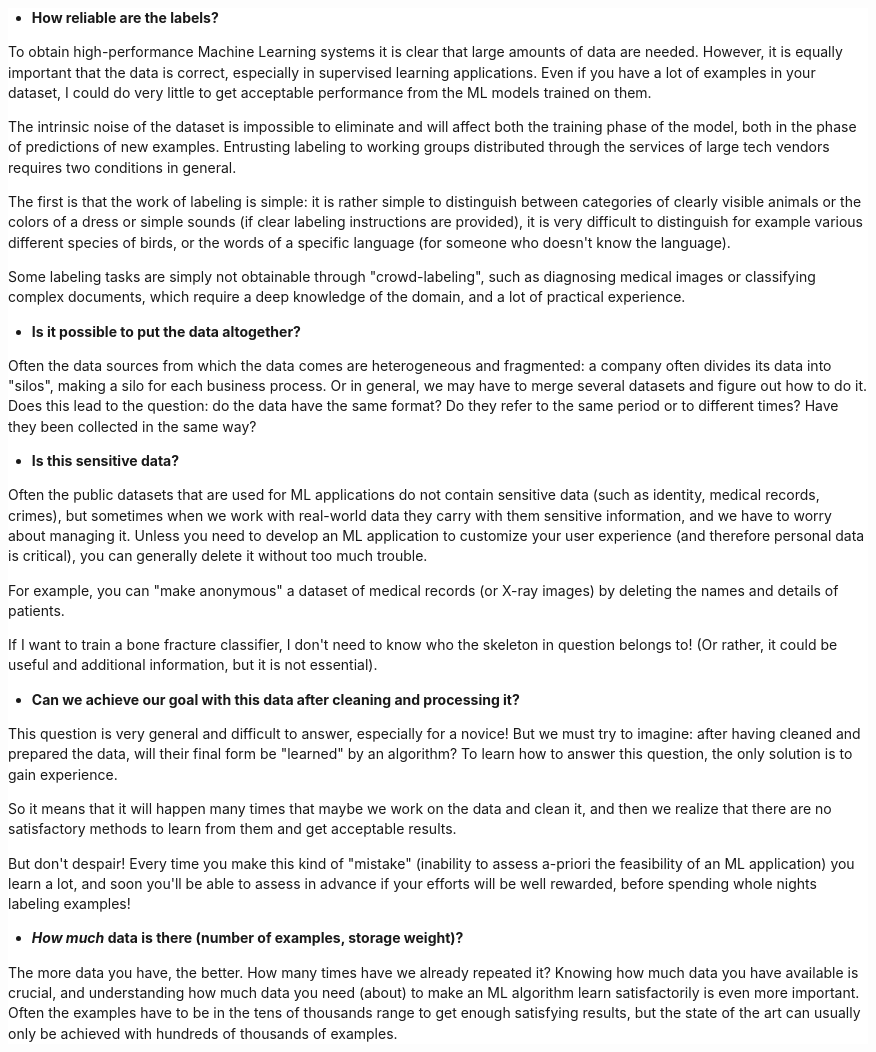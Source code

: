 - **How reliable are the labels?**

To obtain high-performance Machine Learning systems it is clear that large amounts of data are needed. However, it is equally important that the data is correct, especially in supervised learning applications. Even if you have a lot of examples in your dataset, I could do very little to get acceptable performance from the ML models trained on them.

The intrinsic noise of the dataset is impossible to eliminate and will affect both the training phase of the model, both in the phase of predictions of new examples. Entrusting labeling to working groups distributed through the services of large tech vendors requires two conditions in general. 

The first is that the work of labeling is simple: it is rather simple to distinguish between categories of clearly visible animals or the colors of a dress or simple sounds (if clear labeling instructions are provided), it is very difficult to distinguish for example various different species of birds, or the words of a specific language (for someone who doesn't know the language).

Some labeling tasks are simply not obtainable through "crowd-labeling", such as diagnosing medical images or classifying complex documents, which require a deep knowledge of the domain, and a lot of practical experience. 

- **Is it possible to put the data altogether?**

Often the data sources from which the data comes are heterogeneous and fragmented: a company often divides its data into "silos", making a silo for each business process. Or in general, we may have to merge several datasets and figure out how to do it. 
Does this lead to the question: do the data have the same format? Do they refer to the same period or to different times? Have they been collected in the same way? 

- **Is this sensitive data?**

Often the public datasets that are used for ML applications do not contain sensitive data (such as identity, medical records, crimes), but sometimes when we work with real-world data they carry with them sensitive information, and we have to worry about managing it. Unless you need to develop an ML application to customize your user experience (and therefore personal data is critical), you can generally delete it without too much trouble.

For example, you can "make anonymous" a dataset of medical records (or X-ray images) by deleting the names and details of patients.

If I want to train a bone fracture classifier, I don't need to know who the skeleton in question belongs to! (Or rather, it could be useful and additional information, but it is not essential).

- **Can we achieve our goal with this data after cleaning and processing it?**

This question is very general and difficult to answer, especially for a novice! But we must try to imagine: after having cleaned and prepared the data, will their final form be "learned" by an algorithm? To learn how to answer this question, the only solution is to gain experience.

So it means that it will happen many times that maybe we work on the data and clean it, and then we realize that there are no satisfactory methods to learn from them and get acceptable results.

But don't despair! Every time you make this kind of "mistake" (inability to assess a-priori the feasibility of an ML application) you learn a lot, and soon you'll be able to assess in advance if your efforts will be well rewarded, before spending whole nights labeling examples! 

- **_How much_ data is there (number of examples, storage weight)?**

The more data you have, the better. How many times have we already repeated it? 
Knowing how much data you have available is crucial, and understanding how much data you need (about) to make an ML algorithm learn satisfactorily is even more important. Often the examples have to be in the tens of thousands range to get enough satisfying results, but the state of the art can usually only be achieved with hundreds of thousands of examples.

